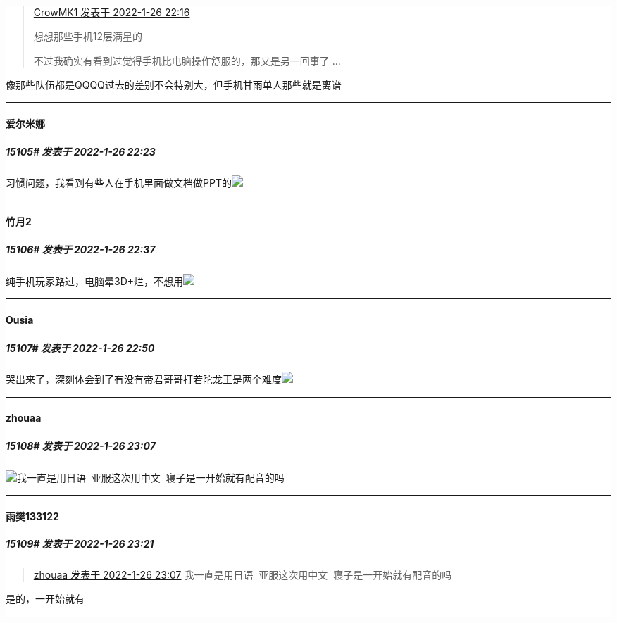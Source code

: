 <blockquote><a href="httphttps://bbs.saraba1st.com/2b/forum.php?mod=redirect&amp;goto=findpost&amp;pid=54440586&amp;ptid=2037125" target="_blank">CrowMK1 发表于 2022-1-26 22:16</a>

想想那些手机12层满星的

不过我确实有看到过觉得手机比电脑操作舒服的，那又是另一回事了 ...</blockquote>
像那些队伍都是QQQQ过去的差别不会特别大，但手机甘雨单人那些就是离谱



*****

####  爱尔米娜  
##### 15105#       发表于 2022-1-26 22:23

习惯问题，我看到有些人在手机里面做文档做PPT的<img src="https://static.saraba1st.com/image/smiley/face2017/009.gif" referrerpolicy="no-referrer">

*****

####  竹月2  
##### 15106#       发表于 2022-1-26 22:37

纯手机玩家路过，电脑晕3D+烂，不想用<img src="https://static.saraba1st.com/image/smiley/face2017/066.png" referrerpolicy="no-referrer">



*****

####  Ousia  
##### 15107#       发表于 2022-1-26 22:50

哭出来了，深刻体会到了有没有帝君哥哥打若陀龙王是两个难度<img src="https://static.saraba1st.com/image/smiley/face2017/138.png" referrerpolicy="no-referrer">



*****

####  zhouaa  
##### 15108#       发表于 2022-1-26 23:07

<img src="https://static.saraba1st.com/image/smiley/face2017/067.png" referrerpolicy="no-referrer">我一直是用日语  亚服这次用中文  寝子是一开始就有配音的吗

*****

####  雨樊133122  
##### 15109#       发表于 2022-1-26 23:21

<blockquote><a href="httphttps://bbs.saraba1st.com/2b/forum.php?mod=redirect&amp;goto=findpost&amp;pid=54441086&amp;ptid=2037125" target="_blank">zhouaa 发表于 2022-1-26 23:07</a>
我一直是用日语  亚服这次用中文  寝子是一开始就有配音的吗</blockquote>
是的，一开始就有



*****
